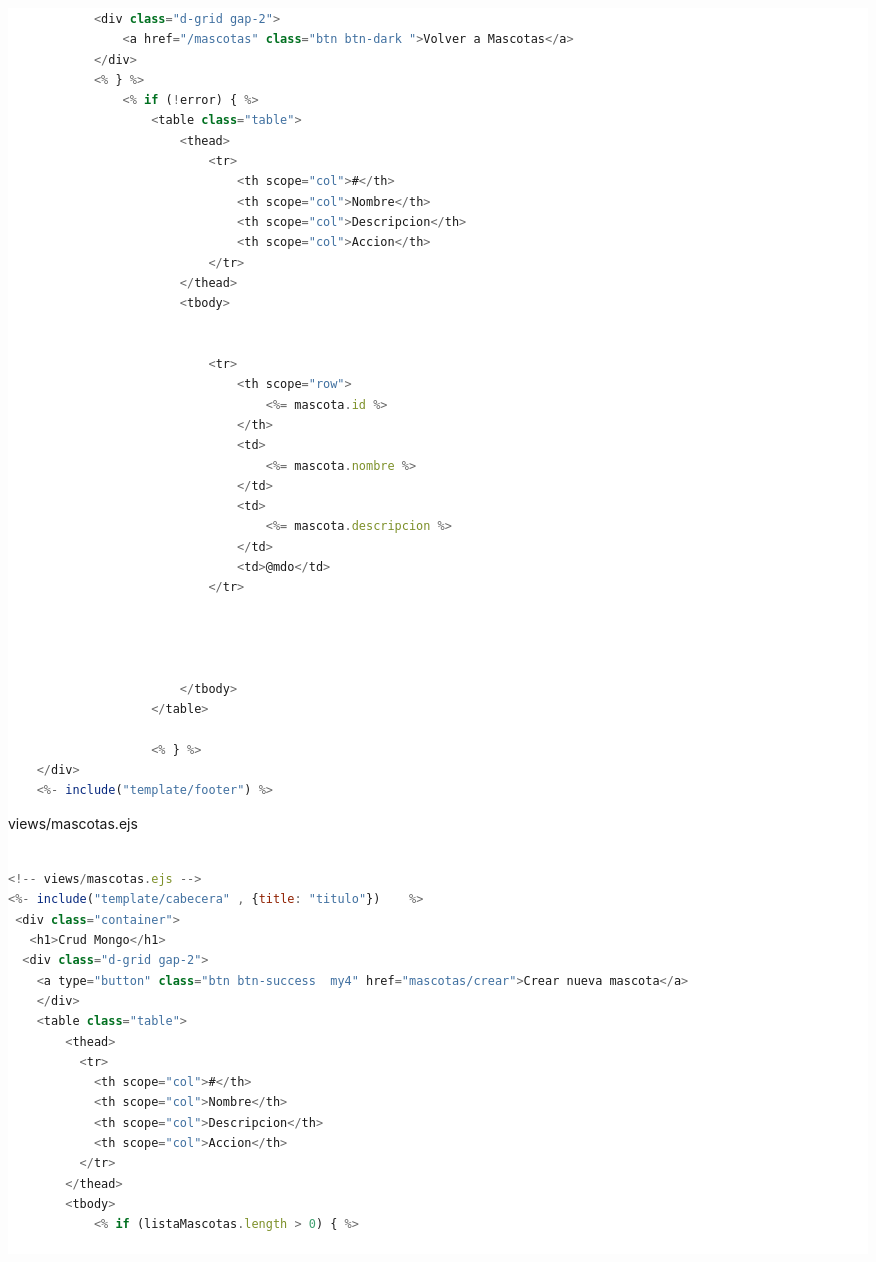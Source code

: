 ```js
            <div class="d-grid gap-2">
                <a href="/mascotas" class="btn btn-dark ">Volver a Mascotas</a>
            </div>
            <% } %>
                <% if (!error) { %>
                    <table class="table">
                        <thead>
                            <tr>
                                <th scope="col">#</th>
                                <th scope="col">Nombre</th>
                                <th scope="col">Descripcion</th>
                                <th scope="col">Accion</th>
                            </tr>
                        </thead>
                        <tbody>


                            <tr>
                                <th scope="row">
                                    <%= mascota.id %>
                                </th>
                                <td>
                                    <%= mascota.nombre %>
                                </td>
                                <td>
                                    <%= mascota.descripcion %>
                                </td>
                                <td>@mdo</td>
                            </tr>




                        </tbody>
                    </table>

                    <% } %>
    </div>
    <%- include("template/footer") %>

```

views/mascotas.ejs
```js

<!-- views/mascotas.ejs -->
<%- include("template/cabecera" , {title: "titulo"})    %>
 <div class="container">
   <h1>Crud Mongo</h1>
  <div class="d-grid gap-2">
    <a type="button" class="btn btn-success  my4" href="mascotas/crear">Crear nueva mascota</a>
    </div>
    <table class="table">
        <thead>
          <tr>
            <th scope="col">#</th>
            <th scope="col">Nombre</th>
            <th scope="col">Descripcion</th>
            <th scope="col">Accion</th>
          </tr>
        </thead>
        <tbody>
            <% if (listaMascotas.length > 0) { %>
              
```